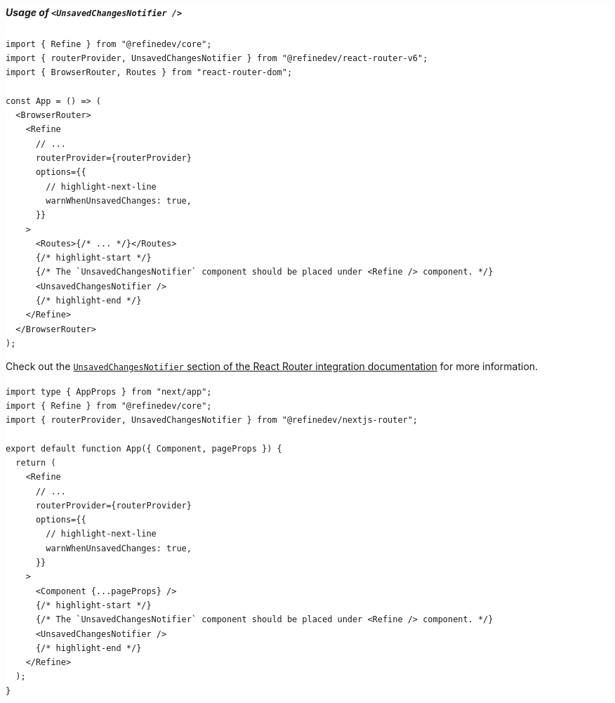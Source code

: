 ##### **Usage of `<UnsavedChangesNotifier />`**

<Tabs wrapContent={false}>
<TabItem value="react-router" label="React Router Dom">

```tsx title="app.tsx"
import { Refine } from "@refinedev/core";
import { routerProvider, UnsavedChangesNotifier } from "@refinedev/react-router-v6";
import { BrowserRouter, Routes } from "react-router-dom";

const App = () => (
  <BrowserRouter>
    <Refine
      // ...
      routerProvider={routerProvider}
      options={{
        // highlight-next-line
        warnWhenUnsavedChanges: true,
      }}
    >
      <Routes>{/* ... */}</Routes>
      {/* highlight-start */}
      {/* The `UnsavedChangesNotifier` component should be placed under <Refine /> component. */}
      <UnsavedChangesNotifier />
      {/* highlight-end */}
    </Refine>
  </BrowserRouter>
);
```

Check out the [`UnsavedChangesNotifier` section of the React Router integration documentation](/docs/packages/documentation/routers/react-router-v6/#unsavedchangesnotifier) for more information.

</TabItem>
<TabItem value="next-js" label="Next.js">

```tsx title="_app.tsx"
import type { AppProps } from "next/app";
import { Refine } from "@refinedev/core";
import { routerProvider, UnsavedChangesNotifier } from "@refinedev/nextjs-router";

export default function App({ Component, pageProps }) {
  return (
    <Refine
      // ...
      routerProvider={routerProvider}
      options={{
        // highlight-next-line
        warnWhenUnsavedChanges: true,
      }}
    >
      <Component {...pageProps} />
      {/* highlight-start */}
      {/* The `UnsavedChangesNotifier` component should be placed under <Refine /> component. */}
      <UnsavedChangesNotifier />
      {/* highlight-end */}
    </Refine>
  );
}
```
